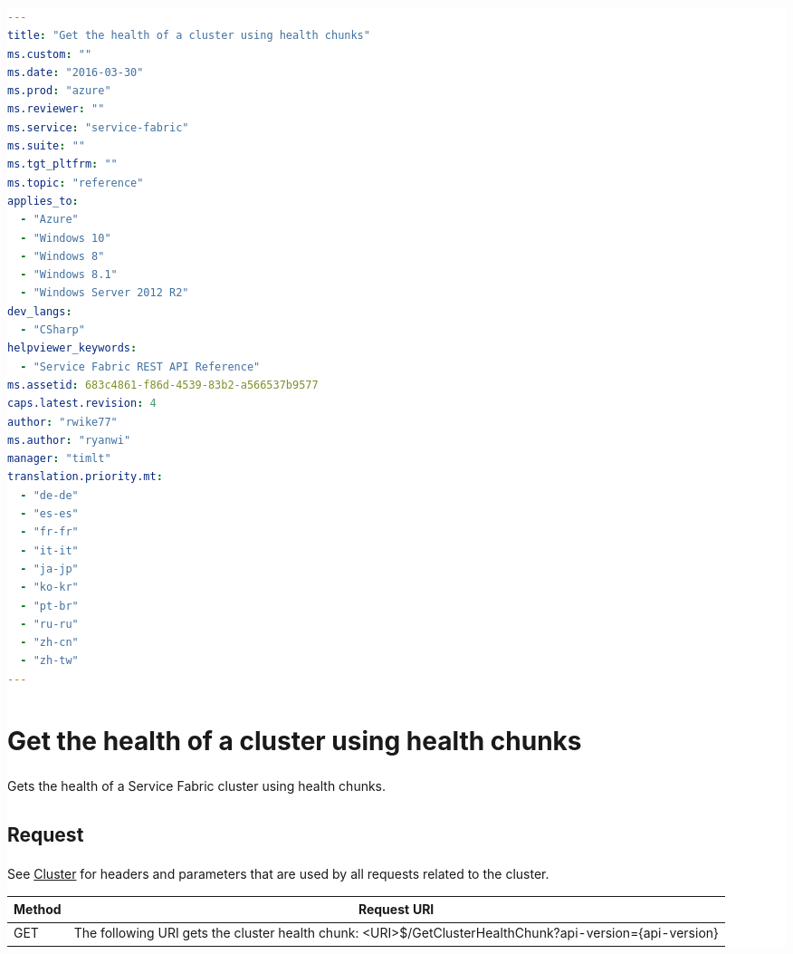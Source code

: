 ```yaml
---
title: "Get the health of a cluster using health chunks"
ms.custom: ""
ms.date: "2016-03-30"
ms.prod: "azure"
ms.reviewer: ""
ms.service: "service-fabric"
ms.suite: ""
ms.tgt_pltfrm: ""
ms.topic: "reference"
applies_to: 
  - "Azure"
  - "Windows 10"
  - "Windows 8"
  - "Windows 8.1"
  - "Windows Server 2012 R2"
dev_langs: 
  - "CSharp"
helpviewer_keywords: 
  - "Service Fabric REST API Reference"
ms.assetid: 683c4861-f86d-4539-83b2-a566537b9577
caps.latest.revision: 4
author: "rwike77"
ms.author: "ryanwi"
manager: "timlt"
translation.priority.mt: 
  - "de-de"
  - "es-es"
  - "fr-fr"
  - "it-it"
  - "ja-jp"
  - "ko-kr"
  - "pt-br"
  - "ru-ru"
  - "zh-cn"
  - "zh-tw"
---
```

# Get the health of a cluster using health chunks
Gets the health of a Service Fabric cluster using health chunks.  
  
## Request  
 See [Cluster](../ServiceFabricREST/cluster.md) for headers and parameters that are used by all requests related to the cluster.  
  
|Method|Request URI|  
|------------|-----------------|  
|GET|The following URI gets the cluster health chunk: \<URI>$/GetClusterHealthChunk?api-version={api-version}|  
  